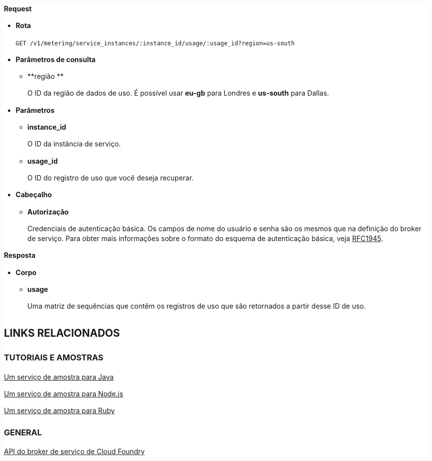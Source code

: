 
**Request**

  * **Rota**

    ```
    GET /v1/metering/service_instances/:instance_id/usage/:usage_id?region=us-south
    ```	  

  * **Parâmetros de consulta**

      * **região **

          O ID da região de dados de uso. É possível usar **eu-gb** para Londres e **us-south** para Dallas.	  
	
  * **Parâmetros**

      * **instance_id**
   
          O ID da instância de serviço.
  
      * **usage_id**

          O ID do registro de uso que você deseja recuperar.

  * **Cabeçalho**
 
      * **Autorização**
   
          Credenciais de autenticação básica. Os campos de nome do usuário e senha são os mesmos que na definição do broker de serviço. Para obter mais informações sobre o formato do esquema de autenticação básica, veja [RFC1945](http://tools.ietf.org/html/rfc1945#section-11.1).   
	  
**Resposta**

  * **Corpo**
  
      * **usage**
	    
		  Uma matriz de sequências que contêm os registros de uso que são retornados a partir desse ID de uso.
		

		
## LINKS RELACIONADOS		
		
### TUTORIAIS E AMOSTRAS

[Um serviço de amostra para Java](https://github.rtp.raleigh.ibm.com/bluemix/sample-services/tree/master/v2/java-v2)

[Um serviço de amostra para Node.js](https://github.rtp.raleigh.ibm.com/bluemix/sample-services/tree/master/v2/node-v2)

[Um serviço de amostra para Ruby](https://github.rtp.raleigh.ibm.com/bluemix/sample-services/tree/master/v2/ruby-v2)

### GENERAL

[API do broker de serviço de Cloud Foundry](http://docs.cloudfoundry.org/services/api.html)
